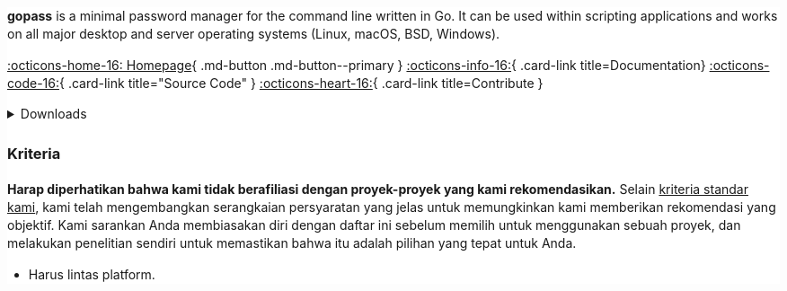 **gopass** is a minimal password manager for the command line written in Go. It can be used within scripting applications and works on all major desktop and server operating systems (Linux, macOS, BSD, Windows).

[:octicons-home-16: Homepage](https://gopass.pw){ .md-button .md-button--primary }
[:octicons-info-16:](https://github.com/gopasspw/gopass/tree/master/docs){ .card-link title=Documentation}
[:octicons-code-16:](https://github.com/gopasspw/gopass){ .card-link title="Source Code" }
[:octicons-heart-16:](https://github.com/sponsors/dominikschulz){ .card-link title=Contribute }

<details class="downloads" markdown><summary>Downloads</summary></details>

</div>


### Kriteria

**Harap diperhatikan bahwa kami tidak berafiliasi dengan proyek-proyek yang kami rekomendasikan.** Selain [kriteria standar kami](about/criteria.md), kami telah mengembangkan serangkaian persyaratan yang jelas untuk memungkinkan kami memberikan rekomendasi yang objektif. Kami sarankan Anda membiasakan diri dengan daftar ini sebelum memilih untuk menggunakan sebuah proyek, dan melakukan penelitian sendiri untuk memastikan bahwa itu adalah pilihan yang tepat untuk Anda.

- Harus lintas platform.

